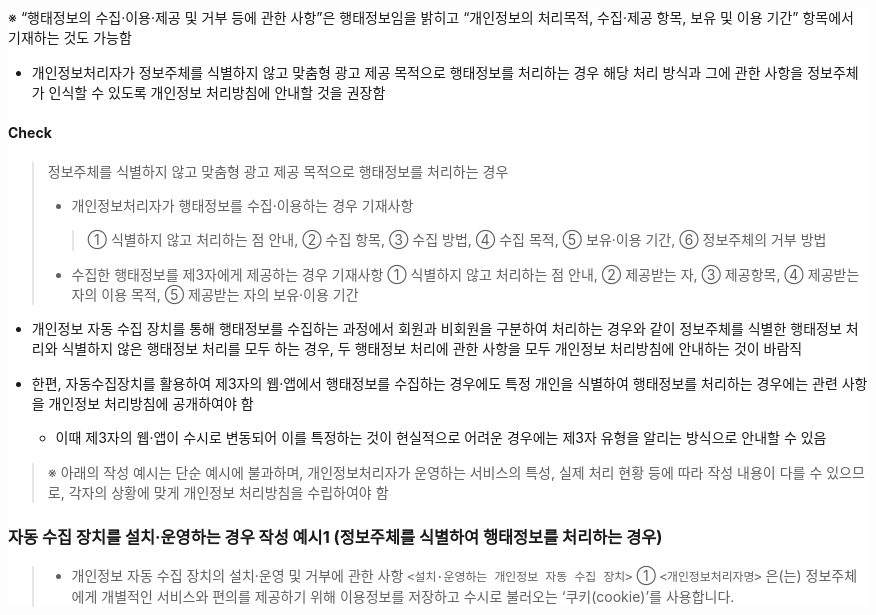 ※ “행태정보의 수집·이용·제공 및 거부 등에 관한 사항”은 행태정보임을 밝히고 “개인정보의 처리목적, 수집·제공
항목, 보유 및 이용 기간” 항목에서 기재하는 것도 가능함

- 개인정보처리자가 정보주체를 식별하지 않고 맞춤형 광고 제공 목적으로 행태정보를 처리하는 경우 해당 처리 방식과 그에 관한 사항을 정보주체가 인식할 수 있도록 개인정보 처리방침에 안내할 것을 권장함
  
#### Check
> 정보주체를 식별하지 않고 맞춤형 광고 제공 목적으로 행태정보를 처리하는 경우
> - 개인정보처리자가 행태정보를 수집·이용하는 경우 기재사항
> > ① 식별하지 않고 처리하는 점 안내, ② 수집 항목, ③ 수집 방법, ④ 수집 목적, ⑤ 보유·이용 기간, ⑥ 정보주체의 거부 방법
> - 수집한 행태정보를 제3자에게 제공하는 경우 기재사항
> ① 식별하지 않고 처리하는 점 안내, ② 제공받는 자, ③ 제공항목, ④ 제공받는 자의 이용 목적, ⑤ 제공받는 자의 보유·이용 기간

- 개인정보 자동 수집 장치를 통해 행태정보를 수집하는 과정에서 회원과 비회원을 구분하여 처리하는 경우와 같이 정보주체를 식별한 행태정보 처리와 식별하지 않은 행태정보 처리를 모두 하는 경우, 두 행태정보 처리에 관한 사항을 모두 개인정보 처리방침에 안내하는 것이 바람직

- 한편, 자동수집장치를 활용하여 제3자의 웹‧앱에서 행태정보를 수집하는 경우에도 특정 개인을 식별하여 행태정보를 처리하는 경우에는 관련 사항을 개인정보 처리방침에 공개하여야 함
  - 이때 제3자의 웹·앱이 수시로 변동되어 이를 특정하는 것이 현실적으로 어려운 경우에는 제3자 유형을 알리는 방식으로 안내할 수 있음

> ※ 아래의 작성 예시는 단순 예시에 불과하며, 개인정보처리자가 운영하는 서비스의 특성, 실제 처리 현황 등에 따라 작성 내용이 다를 수 있으므로, 각자의 상황에 맞게 개인정보 처리방침을 수립하여야 함

### 자동 수집 장치를 설치·운영하는 경우 작성 예시1 (정보주체를 식별하여 행태정보를 처리하는 경우)
> - 개인정보 자동 수집 장치의 설치·운영 및 거부에 관한 사항
> `<설치·운영하는 개인정보 자동 수집 장치>`
> ① `<개인정보처리자명>` 은(는) 정보주체에게 개별적인 서비스와 편의를 제공하기 위해 이용정보를 저장하고 수시로 불러오는 ‘쿠키(cookie)’를 사용합니다.
